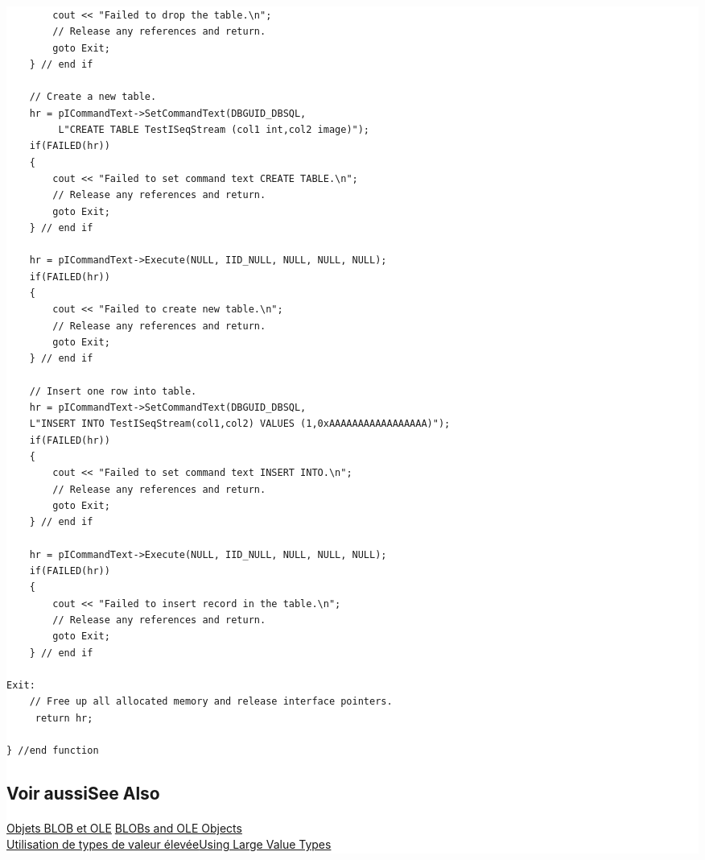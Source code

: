 ```  
        cout << "Failed to drop the table.\n";  
        // Release any references and return.  
        goto Exit;  
    } // end if  
  
    // Create a new table.  
    hr = pICommandText->SetCommandText(DBGUID_DBSQL,  
         L"CREATE TABLE TestISeqStream (col1 int,col2 image)");  
    if(FAILED(hr))  
    {  
        cout << "Failed to set command text CREATE TABLE.\n";  
        // Release any references and return.  
        goto Exit;  
    } // end if  
  
    hr = pICommandText->Execute(NULL, IID_NULL, NULL, NULL, NULL);  
    if(FAILED(hr))  
    {  
        cout << "Failed to create new table.\n";  
        // Release any references and return.  
        goto Exit;  
    } // end if  
  
    // Insert one row into table.  
    hr = pICommandText->SetCommandText(DBGUID_DBSQL,  
    L"INSERT INTO TestISeqStream(col1,col2) VALUES (1,0xAAAAAAAAAAAAAAAAA)");  
    if(FAILED(hr))  
    {  
        cout << "Failed to set command text INSERT INTO.\n";  
        // Release any references and return.  
        goto Exit;  
    } // end if  
  
    hr = pICommandText->Execute(NULL, IID_NULL, NULL, NULL, NULL);  
    if(FAILED(hr))  
    {  
        cout << "Failed to insert record in the table.\n";  
        // Release any references and return.  
        goto Exit;  
    } // end if  
  
Exit:  
    // Free up all allocated memory and release interface pointers.  
     return hr;  
  
} //end function  
```  
  
## <a name="see-also"></a><span data-ttu-id="00877-128">Voir aussi</span><span class="sxs-lookup"><span data-stu-id="00877-128">See Also</span></span>  
 <span data-ttu-id="00877-129">[Objets BLOB et OLE](blobs-and-ole-objects.md) </span><span class="sxs-lookup"><span data-stu-id="00877-129">[BLOBs and OLE Objects](blobs-and-ole-objects.md) </span></span>  
 [<span data-ttu-id="00877-130">Utilisation de types de valeur élevée</span><span class="sxs-lookup"><span data-stu-id="00877-130">Using Large Value Types</span></span>](../native-client/features/using-large-value-types.md)  
  
  
